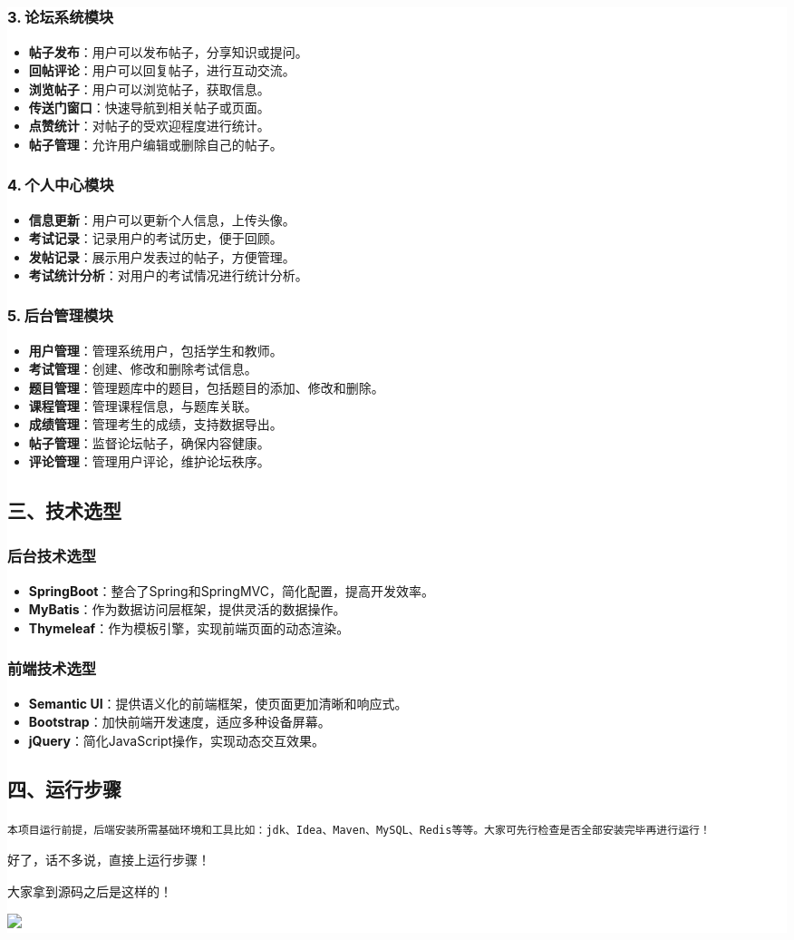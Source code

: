 ### 3. 论坛系统模块

- **帖子发布**：用户可以发布帖子，分享知识或提问。
- **回帖评论**：用户可以回复帖子，进行互动交流。
- **浏览帖子**：用户可以浏览帖子，获取信息。
- **传送门窗口**：快速导航到相关帖子或页面。
- **点赞统计**：对帖子的受欢迎程度进行统计。
- **帖子管理**：允许用户编辑或删除自己的帖子。

### 4. 个人中心模块

- **信息更新**：用户可以更新个人信息，上传头像。
- **考试记录**：记录用户的考试历史，便于回顾。
- **发帖记录**：展示用户发表过的帖子，方便管理。
- **考试统计分析**：对用户的考试情况进行统计分析。

### 5. 后台管理模块

- **用户管理**：管理系统用户，包括学生和教师。
- **考试管理**：创建、修改和删除考试信息。
- **题目管理**：管理题库中的题目，包括题目的添加、修改和删除。
- **课程管理**：管理课程信息，与题库关联。
- **成绩管理**：管理考生的成绩，支持数据导出。
- **帖子管理**：监督论坛帖子，确保内容健康。
- **评论管理**：管理用户评论，维护论坛秩序。

## 三、技术选型

### 后台技术选型

- **SpringBoot**：整合了Spring和SpringMVC，简化配置，提高开发效率。
- **MyBatis**：作为数据访问层框架，提供灵活的数据操作。
- **Thymeleaf**：作为模板引擎，实现前端页面的动态渲染。

### 前端技术选型

- **Semantic UI**：提供语义化的前端框架，使页面更加清晰和响应式。
- **Bootstrap**：加快前端开发速度，适应多种设备屏幕。
- **jQuery**：简化JavaScript操作，实现动态交互效果。


## 四、运行步骤

`本项目运行前提，后端安装所需基础环境和工具比如：jdk、Idea、Maven、MySQL、Redis等等。大家可先行检查是否全部安装完毕再进行运行！`

好了，话不多说，直接上运行步骤！

大家拿到源码之后是这样的！


![](https://files.mdnice.com/user/72278/2bc82a5f-2a26-41cb-9be3-f864b0ae1855.png)

